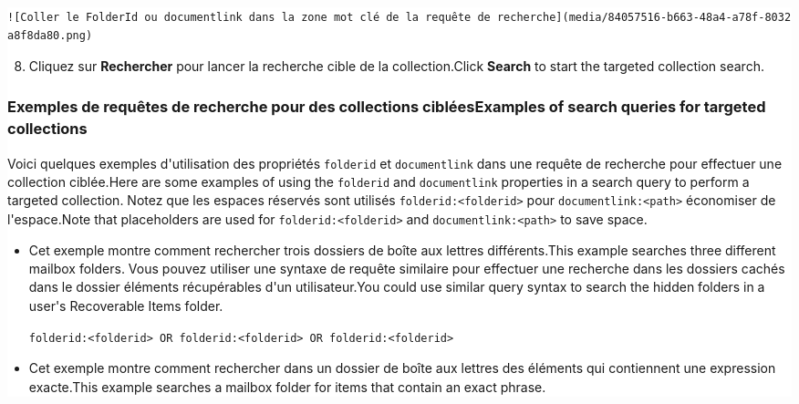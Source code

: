     ![Coller le FolderId ou documentlink dans la zone mot clé de la requête de recherche](media/84057516-b663-48a4-a78f-8032a8f8da80.png)
  
8. <span data-ttu-id="2a13e-189">Cliquez sur **Rechercher** pour lancer la recherche cible de la collection.</span><span class="sxs-lookup"><span data-stu-id="2a13e-189">Click **Search** to start the targeted collection search.</span></span> 
  
### <a name="examples-of-search-queries-for-targeted-collections"></a><span data-ttu-id="2a13e-190">Exemples de requêtes de recherche pour des collections ciblées</span><span class="sxs-lookup"><span data-stu-id="2a13e-190">Examples of search queries for targeted collections</span></span>

<span data-ttu-id="2a13e-191">Voici quelques exemples d'utilisation des propriétés `folderid` et `documentlink` dans une requête de recherche pour effectuer une collection ciblée.</span><span class="sxs-lookup"><span data-stu-id="2a13e-191">Here are some examples of using the  `folderid` and  `documentlink` properties in a search query to perform a targeted collection.</span></span> <span data-ttu-id="2a13e-192">Notez que les espaces réservés sont utilisés `folderid:<folderid>` pour `documentlink:<path>` économiser de l'espace.</span><span class="sxs-lookup"><span data-stu-id="2a13e-192">Note that placeholders are used for  `folderid:<folderid>` and  `documentlink:<path>` to save space.</span></span> 
  
- <span data-ttu-id="2a13e-193">Cet exemple montre comment rechercher trois dossiers de boîte aux lettres différents.</span><span class="sxs-lookup"><span data-stu-id="2a13e-193">This example searches three different mailbox folders.</span></span> <span data-ttu-id="2a13e-194">Vous pouvez utiliser une syntaxe de requête similaire pour effectuer une recherche dans les dossiers cachés dans le dossier éléments récupérables d'un utilisateur.</span><span class="sxs-lookup"><span data-stu-id="2a13e-194">You could use similar query syntax to search the hidden folders in a user's Recoverable Items folder.</span></span>
    
  ```
  folderid:<folderid> OR folderid:<folderid> OR folderid:<folderid>
  ```

- <span data-ttu-id="2a13e-195">Cet exemple montre comment rechercher dans un dossier de boîte aux lettres des éléments qui contiennent une expression exacte.</span><span class="sxs-lookup"><span data-stu-id="2a13e-195">This example searches a mailbox folder for items that contain an exact phrase.</span></span>
    